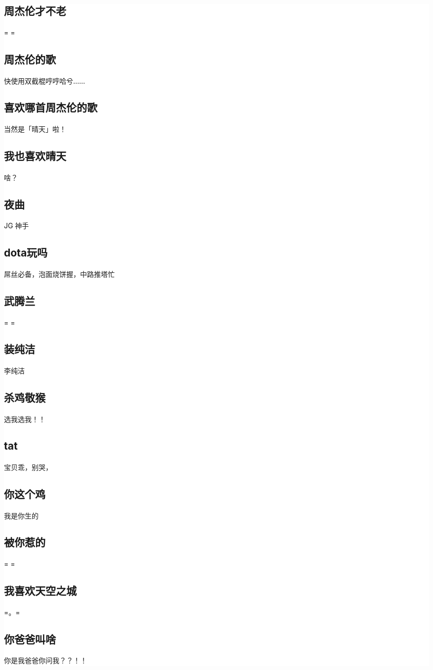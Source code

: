 ## 周杰伦才不老
= =

## 周杰伦的歌
快使用双截棍哼哼哈兮……

## 喜欢哪首周杰伦的歌
当然是「晴天」啦！

## 我也喜欢晴天
啥？

## 夜曲
JG 神手

## dota玩吗
屌丝必备，泡面烧饼握，中路推塔忙

## 武腾兰
= =

## 装纯洁
李纯洁

## 杀鸡敬猴
选我选我！！

## tat
宝贝乖，别哭，

## 你这个鸡
我是你生的

## 被你惹的
= =

## 我喜欢天空之城
=。=

## 你爸爸叫啥
你是我爸爸你问我？？！！

